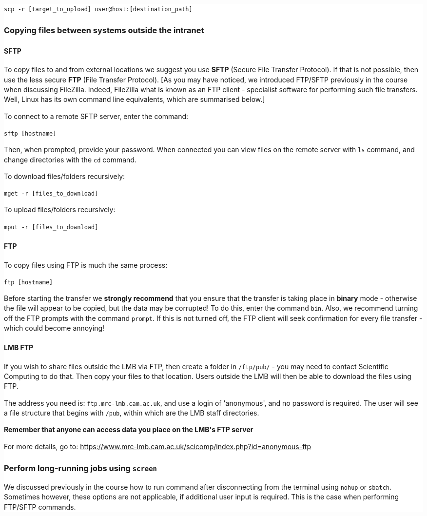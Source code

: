     scp -r [target_to_upload] user@host:[destination_path]

### Copying files between systems outside the intranet
#### SFTP
To copy files to and from external locations we suggest you use **SFTP** (Secure File Transfer Protocol).  If that is not possible, then use the less secure **FTP** (File Transfer Protocol).  [As you may have noticed, we introduced FTP/SFTP previously in the course when discussing FileZilla.  Indeed, FileZilla what is known as an FTP client - specialist software for performing such file transfers.  Well, Linux has its own command line equivalents, which are summarised below.]

To connect to a remote SFTP server, enter the command:

    sftp [hostname]

Then, when prompted, provide your password.  When connected you can view files on the remote server with `ls` command, and change directories with the `cd` command.

To download files/folders recursively:

    mget -r [files_to_download]

To upload files/folders recursively:

    mput -r [files_to_download]


#### FTP
To copy files using FTP is much the same process:

    ftp [hostname]

Before starting the transfer we **strongly recommend** that you ensure that the transfer is taking place in **binary** mode - otherwise the file will appear to be copied, but the data may be corrupted!  To do this, enter the command `bin`.  Also, we recommend turning off the FTP prompts with the command `prompt`.  If this is not turned off, the FTP client will seek confirmation for every file transfer - which could become annoying!

#### LMB FTP
If you wish to share files outside the LMB via FTP, then create a folder in `/ftp/pub/` - you may need to contact Scientific Computing to do that.  Then copy your files to that location.  Users outside the LMB will then be able to download the files using FTP.

The address you need is: `ftp.mrc-lmb.cam.ac.uk`, and use a login of 'anonymous', and no password is required. The user will see a file structure that begins with `/pub`, within which are the LMB staff directories.

**Remember that anyone can access data you place on the LMB's FTP server**

For more details, go to:
https://www.mrc-lmb.cam.ac.uk/scicomp/index.php?id=anonymous-ftp


### Perform long-running jobs using `screen`
We discussed previously in the course how to run command after disconnecting from the terminal using `nohup` or `sbatch`.  Sometimes however, these options are not applicable, if additional user input is required.  This is the case when performing FTP/SFTP commands.
